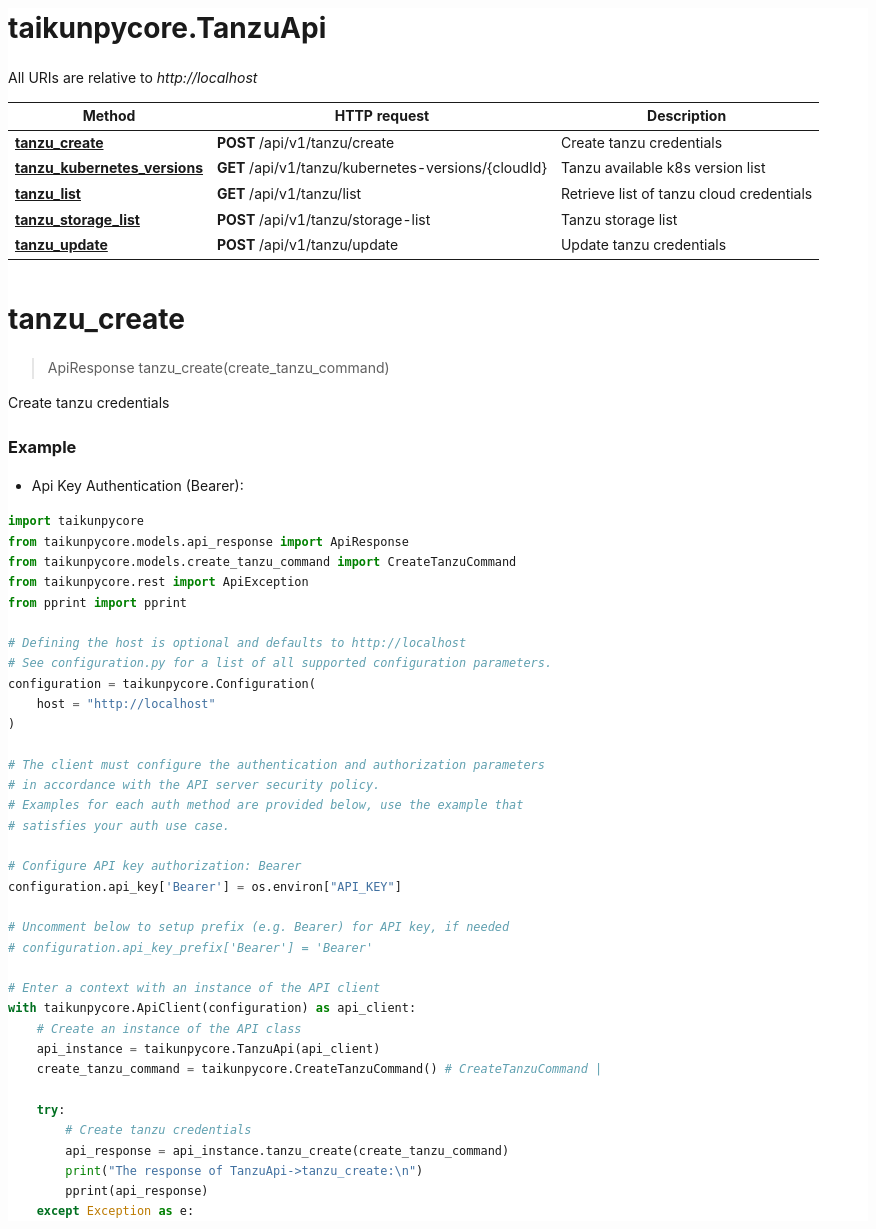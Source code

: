 # taikunpycore.TanzuApi

All URIs are relative to *http://localhost*

Method | HTTP request | Description
------------- | ------------- | -------------
[**tanzu_create**](TanzuApi.md#tanzu_create) | **POST** /api/v1/tanzu/create | Create tanzu credentials
[**tanzu_kubernetes_versions**](TanzuApi.md#tanzu_kubernetes_versions) | **GET** /api/v1/tanzu/kubernetes-versions/{cloudId} | Tanzu available k8s version list
[**tanzu_list**](TanzuApi.md#tanzu_list) | **GET** /api/v1/tanzu/list | Retrieve list of tanzu cloud credentials
[**tanzu_storage_list**](TanzuApi.md#tanzu_storage_list) | **POST** /api/v1/tanzu/storage-list | Tanzu storage list
[**tanzu_update**](TanzuApi.md#tanzu_update) | **POST** /api/v1/tanzu/update | Update tanzu credentials


# **tanzu_create**
> ApiResponse tanzu_create(create_tanzu_command)

Create tanzu credentials

### Example

* Api Key Authentication (Bearer):

```python
import taikunpycore
from taikunpycore.models.api_response import ApiResponse
from taikunpycore.models.create_tanzu_command import CreateTanzuCommand
from taikunpycore.rest import ApiException
from pprint import pprint

# Defining the host is optional and defaults to http://localhost
# See configuration.py for a list of all supported configuration parameters.
configuration = taikunpycore.Configuration(
    host = "http://localhost"
)

# The client must configure the authentication and authorization parameters
# in accordance with the API server security policy.
# Examples for each auth method are provided below, use the example that
# satisfies your auth use case.

# Configure API key authorization: Bearer
configuration.api_key['Bearer'] = os.environ["API_KEY"]

# Uncomment below to setup prefix (e.g. Bearer) for API key, if needed
# configuration.api_key_prefix['Bearer'] = 'Bearer'

# Enter a context with an instance of the API client
with taikunpycore.ApiClient(configuration) as api_client:
    # Create an instance of the API class
    api_instance = taikunpycore.TanzuApi(api_client)
    create_tanzu_command = taikunpycore.CreateTanzuCommand() # CreateTanzuCommand | 

    try:
        # Create tanzu credentials
        api_response = api_instance.tanzu_create(create_tanzu_command)
        print("The response of TanzuApi->tanzu_create:\n")
        pprint(api_response)
    except Exception as e:
```